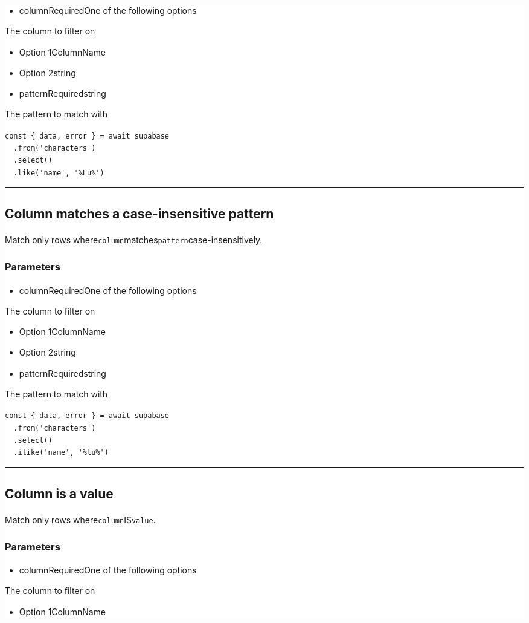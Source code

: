 - columnRequiredOne of the following options

The column to filter on

- Option 1ColumnName

- Option 2string

- patternRequiredstring

The pattern to match with

```
const { data, error } = await supabase
  .from('characters')
  .select()
  .like('name', '%Lu%')
```

---

## Column matches a case-insensitive pattern

Match only rows where`column`matches`pattern`case-insensitively.

### Parameters

- columnRequiredOne of the following options

The column to filter on

- Option 1ColumnName

- Option 2string

- patternRequiredstring

The pattern to match with

```
const { data, error } = await supabase
  .from('characters')
  .select()
  .ilike('name', '%lu%')
```

---

## Column is a value

Match only rows where`column`IS`value`.

### Parameters

- columnRequiredOne of the following options

The column to filter on

- Option 1ColumnName
